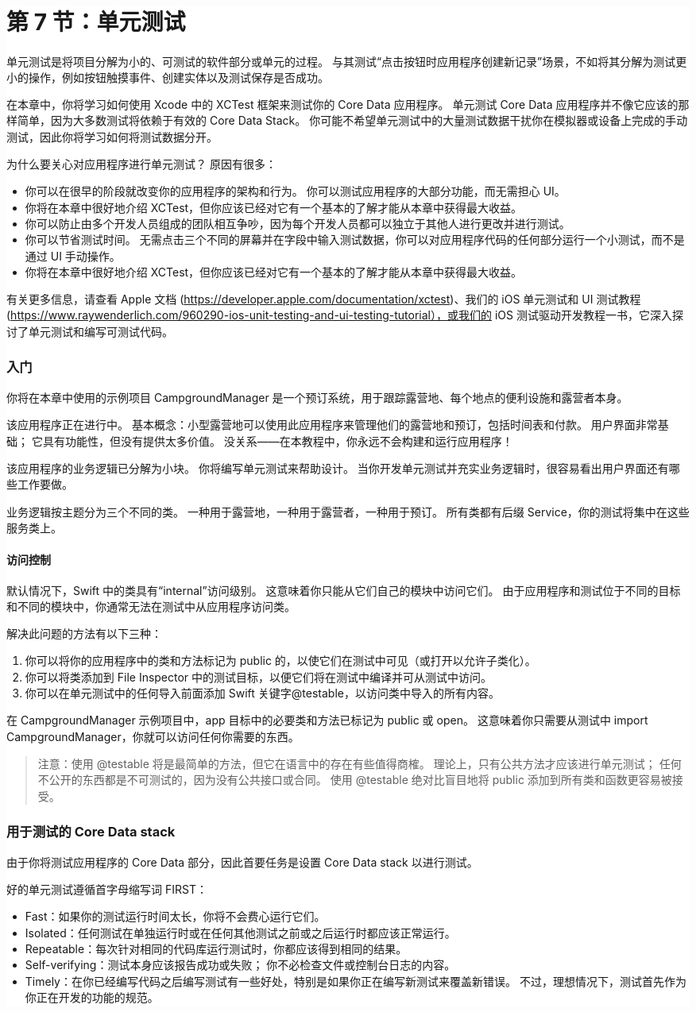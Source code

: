 # 第 7 节：单元测试

单元测试是将项目分解为小的、可测试的软件部分或单元的过程。 与其测试“点击按钮时应用程序创建新记录”场景，不如将其分解为测试更小的操作，例如按钮触摸事件、创建实体以及测试保存是否成功。

在本章中，你将学习如何使用 Xcode 中的 XCTest 框架来测试你的 Core Data 应用程序。 单元测试 Core Data 应用程序并不像它应该的那样简单，因为大多数测试将依赖于有效的 Core Data Stack。 你可能不希望单元测试中的大量测试数据干扰你在模拟器或设备上完成的手动测试，因此你将学习如何将测试数据分开。

为什么要关心对应用程序进行单元测试？ 原因有很多：

* 你可以在很早的阶段就改变你的应用程序的架构和行为。 你可以测试应用程序的大部分功能，而无需担心 UI。
* 你将在本章中很好地介绍 XCTest，但你应该已经对它有一个基本的了解才能从本章中获得最大收益。
* 你可以防止由多个开发人员组成的团队相互争吵，因为每个开发人员都可以独立于其他人进行更改并进行测试。
* 你可以节省测试时间。 无需点击三个不同的屏幕并在字段中输入测试数据，你可以对应用程序代码的任何部分运行一个小测试，而不是通过 UI 手动操作。
* 你将在本章中很好地介绍 XCTest，但你应该已经对它有一个基本的了解才能从本章中获得最大收益。

有关更多信息，请查看 Apple 文档 (https://developer.apple.com/documentation/xctest)、我们的 iOS 单元测试和 UI 测试教程 (https://www.raywenderlich.com/960290-ios-unit-testing-and-ui-testing-tutorial），或我们的 iOS 测试驱动开发教程一书，它深入探讨了单元测试和编写可测试代码。

### 入门

你将在本章中使用的示例项目 CampgroundManager 是一个预订系统，用于跟踪露营地、每个地点的便利设施和露营者本身。

该应用程序正在进行中。 基本概念：小型露营地可以使用此应用程序来管理他们的露营地和预订，包括时间表和付款。 用户界面非常基础； 它具有功能性，但没有提供太多价值。 没关系——在本教程中，你永远不会构建和运行应用程序！

该应用程序的业务逻辑已分解为小块。 你将编写单元测试来帮助设计。 当你开发单元测试并充实业务逻辑时，很容易看出用户界面还有哪些工作要做。

业务逻辑按主题分为三个不同的类。 一种用于露营地，一种用于露营者，一种用于预订。 所有类都有后缀 Service，你的测试将集中在这些服务类上。

#### 访问控制

默认情况下，Swift 中的类具有“internal”访问级别。 这意味着你只能从它们自己的模块中访问它们。 由于应用程序和测试位于不同的目标和不同的模块中，你通常无法在测试中从应用程序访问类。

解决此问题的方法有以下三种：

1. 你可以将你的应用程序中的类和方法标记为 public 的，以使它们在测试中可见（或打开以允许子类化）。
2. 你可以将类添加到 File Inspector 中的测试目标，以便它们将在测试中编译并可从测试中访问。
3. 你可以在单元测试中的任何导入前面添加 Swift 关键字@testable，以访问类中导入的所有内容。

在 CampgroundManager 示例项目中，app 目标中的必要类和方法已标记为 public 或 open。 这意味着你只需要从测试中 import CampgroundManager，你就可以访问任何你需要的东西。

> 注意：使用 @testable 将是最简单的方法，但它在语言中的存在有些值得商榷。 理论上，只有公共方法才应该进行单元测试； 任何不公开的东西都是不可测试的，因为没有公共接口或合同。 使用 @testable 绝对比盲目地将 public 添加到所有类和函数更容易被接受。

### 用于测试的 Core Data stack

由于你将测试应用程序的 Core Data 部分，因此首要任务是设置 Core Data stack 以进行测试。

好的单元测试遵循首字母缩写词 FIRST：

* Fast：如果你的测试运行时间太长，你将不会费心运行它们。
* Isolated：任何测试在单独运行时或在任何其他测试之前或之后运行时都应该正常运行。
* Repeatable：每次针对相同的代码库运行测试时，你都应该得到相同的结果。
* Self-verifying：测试本身应该报告成功或失败； 你不必检查文件或控制台日志的内容。
* Timely：在你已经编写代码之后编写测试有一些好处，特别是如果你正在编写新测试来覆盖新错误。 不过，理想情况下，测试首先作为你正在开发的功能的规范。
